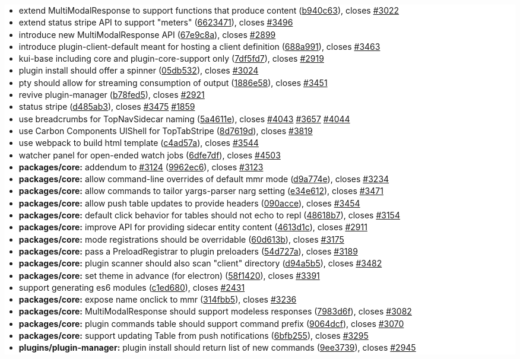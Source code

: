 - extend MultiModalResponse to support functions that produce content ([b940c63](https://github.com/IBM/kui/commit/b940c63)), closes [#3022](https://github.com/IBM/kui/issues/3022)
- extend status stripe API to support "meters" ([6623471](https://github.com/IBM/kui/commit/6623471)), closes [#3496](https://github.com/IBM/kui/issues/3496)
- introduce new MultiModalResponse API ([67e9c8a](https://github.com/IBM/kui/commit/67e9c8a)), closes [#2899](https://github.com/IBM/kui/issues/2899)
- introduce plugin-client-default meant for hosting a client definition ([688a991](https://github.com/IBM/kui/commit/688a991)), closes [#3463](https://github.com/IBM/kui/issues/3463)
- kui-base including core and plugin-core-support only ([7df5fd7](https://github.com/IBM/kui/commit/7df5fd7)), closes [#2919](https://github.com/IBM/kui/issues/2919)
- plugin install should offer a spinner ([05db532](https://github.com/IBM/kui/commit/05db532)), closes [#3024](https://github.com/IBM/kui/issues/3024)
- pty should allow for streaming consumption of output ([1886e58](https://github.com/IBM/kui/commit/1886e58)), closes [#3451](https://github.com/IBM/kui/issues/3451)
- revive plugin-manager ([b78fed5](https://github.com/IBM/kui/commit/b78fed5)), closes [#2921](https://github.com/IBM/kui/issues/2921)
- status stripe ([d485ab3](https://github.com/IBM/kui/commit/d485ab3)), closes [#3475](https://github.com/IBM/kui/issues/3475) [#1859](https://github.com/IBM/kui/issues/1859)
- use breadcrumbs for TopNavSidecar naming ([5a4611e](https://github.com/IBM/kui/commit/5a4611e)), closes [#4043](https://github.com/IBM/kui/issues/4043) [#3657](https://github.com/IBM/kui/issues/3657) [#4044](https://github.com/IBM/kui/issues/4044)
- use Carbon Components UIShell for TopTabStripe ([8d7619d](https://github.com/IBM/kui/commit/8d7619d)), closes [#3819](https://github.com/IBM/kui/issues/3819)
- use webpack to build html template ([c4ad57a](https://github.com/IBM/kui/commit/c4ad57a)), closes [#3544](https://github.com/IBM/kui/issues/3544)
- watcher panel for open-ended watch jobs ([6dfe7df](https://github.com/IBM/kui/commit/6dfe7df)), closes [#4503](https://github.com/IBM/kui/issues/4503)
- **packages/core:** addendum to [#3124](https://github.com/IBM/kui/issues/3124) ([9962ec6](https://github.com/IBM/kui/commit/9962ec6)), closes [#3123](https://github.com/IBM/kui/issues/3123)
- **packages/core:** allow command-line overrides of default mmr mode ([d9a774e](https://github.com/IBM/kui/commit/d9a774e)), closes [#3234](https://github.com/IBM/kui/issues/3234)
- **packages/core:** allow commands to tailor yargs-parser narg setting ([e34e612](https://github.com/IBM/kui/commit/e34e612)), closes [#3471](https://github.com/IBM/kui/issues/3471)
- **packages/core:** allow push table updates to provide headers ([090acce](https://github.com/IBM/kui/commit/090acce)), closes [#3454](https://github.com/IBM/kui/issues/3454)
- **packages/core:** default click behavior for tables should not echo to repl ([48618b7](https://github.com/IBM/kui/commit/48618b7)), closes [#3154](https://github.com/IBM/kui/issues/3154)
- **packages/core:** improve API for providing sidecar entity content ([4613d1c](https://github.com/IBM/kui/commit/4613d1c)), closes [#2911](https://github.com/IBM/kui/issues/2911)
- **packages/core:** mode registrations should be overridable ([60d613b](https://github.com/IBM/kui/commit/60d613b)), closes [#3175](https://github.com/IBM/kui/issues/3175)
- **packages/core:** pass a PreloadRegistrar to plugin preloaders ([54d727a](https://github.com/IBM/kui/commit/54d727a)), closes [#3189](https://github.com/IBM/kui/issues/3189)
- **packages/core:** plugin scanner should also scan "client" directory ([d94a5b5](https://github.com/IBM/kui/commit/d94a5b5)), closes [#3482](https://github.com/IBM/kui/issues/3482)
- **packages/core:** set theme in advance (for electron) ([58f1420](https://github.com/IBM/kui/commit/58f1420)), closes [#3391](https://github.com/IBM/kui/issues/3391)
- support generating es6 modules ([c1ed680](https://github.com/IBM/kui/commit/c1ed680)), closes [#2431](https://github.com/IBM/kui/issues/2431)
- **packages/core:** expose name onclick to mmr ([314fbb5](https://github.com/IBM/kui/commit/314fbb5)), closes [#3236](https://github.com/IBM/kui/issues/3236)
- **packages/core:** MultiModalResponse should support modeless responses ([7983d6f](https://github.com/IBM/kui/commit/7983d6f)), closes [#3082](https://github.com/IBM/kui/issues/3082)
- **packages/core:** plugin commands table should support command prefix ([9064dcf](https://github.com/IBM/kui/commit/9064dcf)), closes [#3070](https://github.com/IBM/kui/issues/3070)
- **packages/core:** support updating Table from push notifications ([6bfb255](https://github.com/IBM/kui/commit/6bfb255)), closes [#3295](https://github.com/IBM/kui/issues/3295)
- **plugins/plugin-manager:** plugin install should return list of new commands ([9ee3739](https://github.com/IBM/kui/commit/9ee3739)), closes [#2945](https://github.com/IBM/kui/issues/2945)
